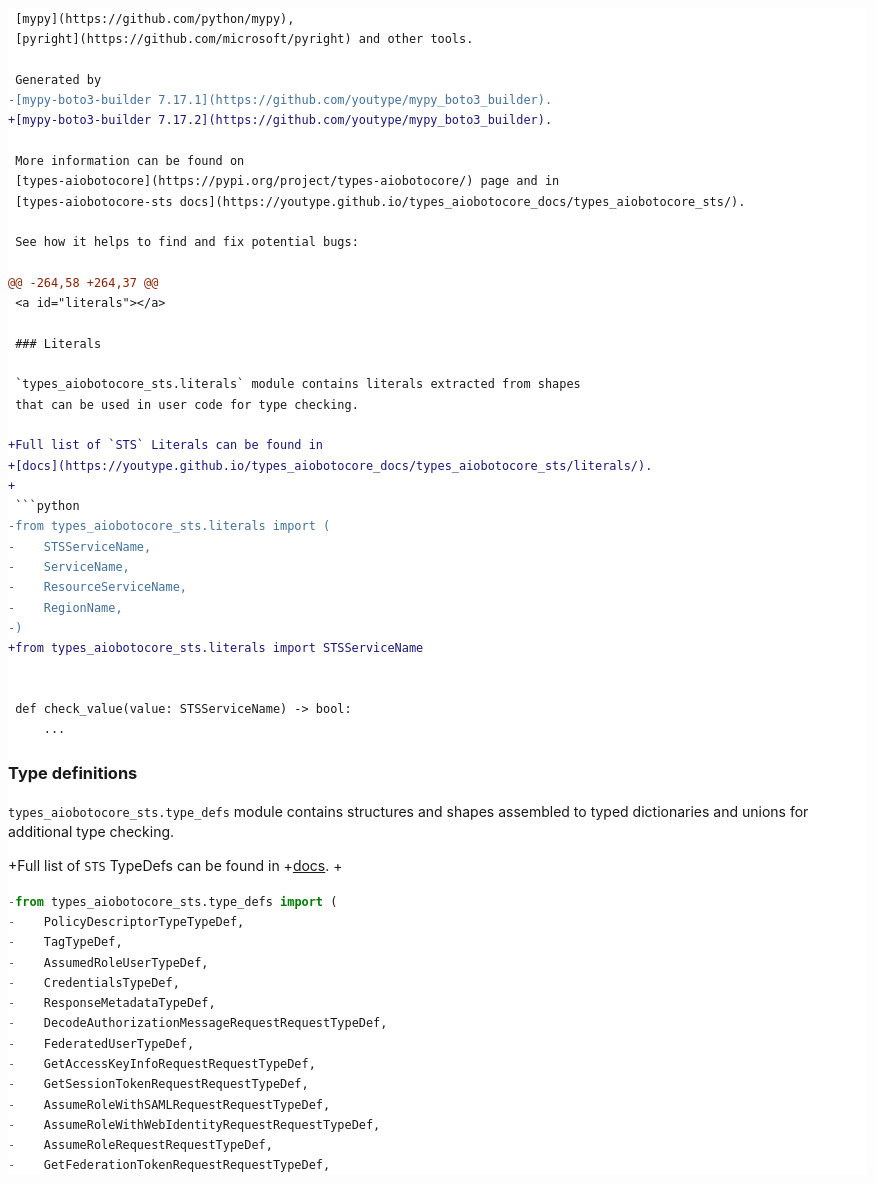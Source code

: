 ```diff
 [mypy](https://github.com/python/mypy),
 [pyright](https://github.com/microsoft/pyright) and other tools.
 
 Generated by
-[mypy-boto3-builder 7.17.1](https://github.com/youtype/mypy_boto3_builder).
+[mypy-boto3-builder 7.17.2](https://github.com/youtype/mypy_boto3_builder).
 
 More information can be found on
 [types-aiobotocore](https://pypi.org/project/types-aiobotocore/) page and in
 [types-aiobotocore-sts docs](https://youtype.github.io/types_aiobotocore_docs/types_aiobotocore_sts/).
 
 See how it helps to find and fix potential bugs:
 
@@ -264,58 +264,37 @@
 <a id="literals"></a>
 
 ### Literals
 
 `types_aiobotocore_sts.literals` module contains literals extracted from shapes
 that can be used in user code for type checking.
 
+Full list of `STS` Literals can be found in
+[docs](https://youtype.github.io/types_aiobotocore_docs/types_aiobotocore_sts/literals/).
+
 ```python
-from types_aiobotocore_sts.literals import (
-    STSServiceName,
-    ServiceName,
-    ResourceServiceName,
-    RegionName,
-)
+from types_aiobotocore_sts.literals import STSServiceName
 
 
 def check_value(value: STSServiceName) -> bool:
     ...
 ```
 
 <a id="type-definitions"></a>
 
 ### Type definitions
 
 `types_aiobotocore_sts.type_defs` module contains structures and shapes
 assembled to typed dictionaries and unions for additional type checking.
 
+Full list of `STS` TypeDefs can be found in
+[docs](https://youtype.github.io/types_aiobotocore_docs/types_aiobotocore_sts/type_defs/).
+
 ```python
-from types_aiobotocore_sts.type_defs import (
-    PolicyDescriptorTypeTypeDef,
-    TagTypeDef,
-    AssumedRoleUserTypeDef,
-    CredentialsTypeDef,
-    ResponseMetadataTypeDef,
-    DecodeAuthorizationMessageRequestRequestTypeDef,
-    FederatedUserTypeDef,
-    GetAccessKeyInfoRequestRequestTypeDef,
-    GetSessionTokenRequestRequestTypeDef,
-    AssumeRoleWithSAMLRequestRequestTypeDef,
-    AssumeRoleWithWebIdentityRequestRequestTypeDef,
-    AssumeRoleRequestRequestTypeDef,
-    GetFederationTokenRequestRequestTypeDef,
 ```